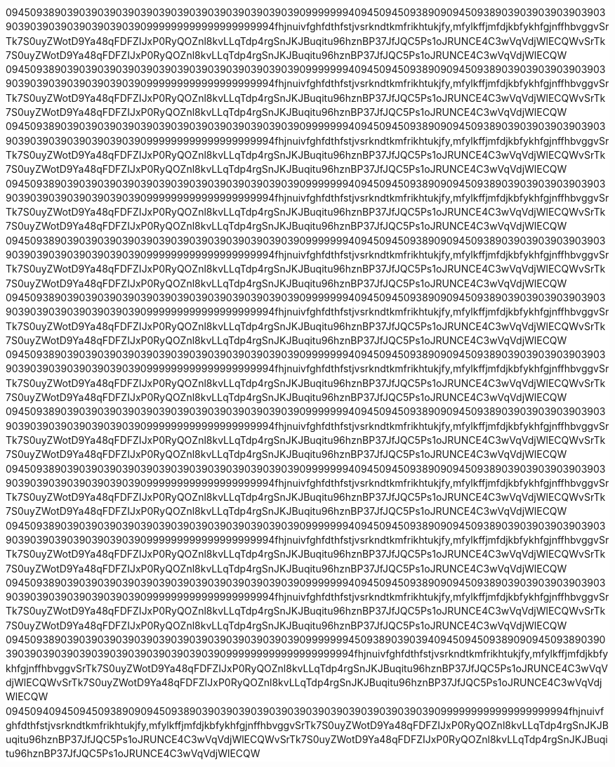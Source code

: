 0945093890390390390390390390390390390390390390390999999940945094509389090945093890390390390390390390390390390390390390390999999999999999999994fhjnuivfghfdthfstjvsrkndtkmfrikhtukjfy,mfylkffjmfdjkbfykhfgjnffhbvggvSrTk7S0uyZWotD9Ya48qFDFZIJxP0RyQOZnl8kvLLqTdp4rgSnJKJBuqitu96hznBP37JfJQC5Ps1oJRUNCE4C3wVqVdjWlECQWvSrTk7S0uyZWotD9Ya48qFDFZIJxP0RyQOZnl8kvLLqTdp4rgSnJKJBuqitu96hznBP37JfJQC5Ps1oJRUNCE4C3wVqVdjWlECQW
0945093890390390390390390390390390390390390390390999999940945094509389090945093890390390390390390390390390390390390390390999999999999999999994fhjnuivfghfdthfstjvsrkndtkmfrikhtukjfy,mfylkffjmfdjkbfykhfgjnffhbvggvSrTk7S0uyZWotD9Ya48qFDFZIJxP0RyQOZnl8kvLLqTdp4rgSnJKJBuqitu96hznBP37JfJQC5Ps1oJRUNCE4C3wVqVdjWlECQWvSrTk7S0uyZWotD9Ya48qFDFZIJxP0RyQOZnl8kvLLqTdp4rgSnJKJBuqitu96hznBP37JfJQC5Ps1oJRUNCE4C3wVqVdjWlECQW
0945093890390390390390390390390390390390390390390999999940945094509389090945093890390390390390390390390390390390390390390999999999999999999994fhjnuivfghfdthfstjvsrkndtkmfrikhtukjfy,mfylkffjmfdjkbfykhfgjnffhbvggvSrTk7S0uyZWotD9Ya48qFDFZIJxP0RyQOZnl8kvLLqTdp4rgSnJKJBuqitu96hznBP37JfJQC5Ps1oJRUNCE4C3wVqVdjWlECQWvSrTk7S0uyZWotD9Ya48qFDFZIJxP0RyQOZnl8kvLLqTdp4rgSnJKJBuqitu96hznBP37JfJQC5Ps1oJRUNCE4C3wVqVdjWlECQW
0945093890390390390390390390390390390390390390390999999940945094509389090945093890390390390390390390390390390390390390390999999999999999999994fhjnuivfghfdthfstjvsrkndtkmfrikhtukjfy,mfylkffjmfdjkbfykhfgjnffhbvggvSrTk7S0uyZWotD9Ya48qFDFZIJxP0RyQOZnl8kvLLqTdp4rgSnJKJBuqitu96hznBP37JfJQC5Ps1oJRUNCE4C3wVqVdjWlECQWvSrTk7S0uyZWotD9Ya48qFDFZIJxP0RyQOZnl8kvLLqTdp4rgSnJKJBuqitu96hznBP37JfJQC5Ps1oJRUNCE4C3wVqVdjWlECQW
0945093890390390390390390390390390390390390390390999999940945094509389090945093890390390390390390390390390390390390390390999999999999999999994fhjnuivfghfdthfstjvsrkndtkmfrikhtukjfy,mfylkffjmfdjkbfykhfgjnffhbvggvSrTk7S0uyZWotD9Ya48qFDFZIJxP0RyQOZnl8kvLLqTdp4rgSnJKJBuqitu96hznBP37JfJQC5Ps1oJRUNCE4C3wVqVdjWlECQWvSrTk7S0uyZWotD9Ya48qFDFZIJxP0RyQOZnl8kvLLqTdp4rgSnJKJBuqitu96hznBP37JfJQC5Ps1oJRUNCE4C3wVqVdjWlECQW
0945093890390390390390390390390390390390390390390999999940945094509389090945093890390390390390390390390390390390390390390999999999999999999994fhjnuivfghfdthfstjvsrkndtkmfrikhtukjfy,mfylkffjmfdjkbfykhfgjnffhbvggvSrTk7S0uyZWotD9Ya48qFDFZIJxP0RyQOZnl8kvLLqTdp4rgSnJKJBuqitu96hznBP37JfJQC5Ps1oJRUNCE4C3wVqVdjWlECQWvSrTk7S0uyZWotD9Ya48qFDFZIJxP0RyQOZnl8kvLLqTdp4rgSnJKJBuqitu96hznBP37JfJQC5Ps1oJRUNCE4C3wVqVdjWlECQW
0945093890390390390390390390390390390390390390390999999940945094509389090945093890390390390390390390390390390390390390390999999999999999999994fhjnuivfghfdthfstjvsrkndtkmfrikhtukjfy,mfylkffjmfdjkbfykhfgjnffhbvggvSrTk7S0uyZWotD9Ya48qFDFZIJxP0RyQOZnl8kvLLqTdp4rgSnJKJBuqitu96hznBP37JfJQC5Ps1oJRUNCE4C3wVqVdjWlECQWvSrTk7S0uyZWotD9Ya48qFDFZIJxP0RyQOZnl8kvLLqTdp4rgSnJKJBuqitu96hznBP37JfJQC5Ps1oJRUNCE4C3wVqVdjWlECQW
0945093890390390390390390390390390390390390390390999999940945094509389090945093890390390390390390390390390390390390390390999999999999999999994fhjnuivfghfdthfstjvsrkndtkmfrikhtukjfy,mfylkffjmfdjkbfykhfgjnffhbvggvSrTk7S0uyZWotD9Ya48qFDFZIJxP0RyQOZnl8kvLLqTdp4rgSnJKJBuqitu96hznBP37JfJQC5Ps1oJRUNCE4C3wVqVdjWlECQWvSrTk7S0uyZWotD9Ya48qFDFZIJxP0RyQOZnl8kvLLqTdp4rgSnJKJBuqitu96hznBP37JfJQC5Ps1oJRUNCE4C3wVqVdjWlECQW
0945093890390390390390390390390390390390390390390999999940945094509389090945093890390390390390390390390390390390390390390999999999999999999994fhjnuivfghfdthfstjvsrkndtkmfrikhtukjfy,mfylkffjmfdjkbfykhfgjnffhbvggvSrTk7S0uyZWotD9Ya48qFDFZIJxP0RyQOZnl8kvLLqTdp4rgSnJKJBuqitu96hznBP37JfJQC5Ps1oJRUNCE4C3wVqVdjWlECQWvSrTk7S0uyZWotD9Ya48qFDFZIJxP0RyQOZnl8kvLLqTdp4rgSnJKJBuqitu96hznBP37JfJQC5Ps1oJRUNCE4C3wVqVdjWlECQW
0945093890390390390390390390390390390390390390390999999940945094509389090945093890390390390390390390390390390390390390390999999999999999999994fhjnuivfghfdthfstjvsrkndtkmfrikhtukjfy,mfylkffjmfdjkbfykhfgjnffhbvggvSrTk7S0uyZWotD9Ya48qFDFZIJxP0RyQOZnl8kvLLqTdp4rgSnJKJBuqitu96hznBP37JfJQC5Ps1oJRUNCE4C3wVqVdjWlECQWvSrTk7S0uyZWotD9Ya48qFDFZIJxP0RyQOZnl8kvLLqTdp4rgSnJKJBuqitu96hznBP37JfJQC5Ps1oJRUNCE4C3wVqVdjWlECQW
0945093890390390390390390390390390390390390390390999999940945094509389090945093890390390390390390390390390390390390390390999999999999999999994fhjnuivfghfdthfstjvsrkndtkmfrikhtukjfy,mfylkffjmfdjkbfykhfgjnffhbvggvSrTk7S0uyZWotD9Ya48qFDFZIJxP0RyQOZnl8kvLLqTdp4rgSnJKJBuqitu96hznBP37JfJQC5Ps1oJRUNCE4C3wVqVdjWlECQWvSrTk7S0uyZWotD9Ya48qFDFZIJxP0RyQOZnl8kvLLqTdp4rgSnJKJBuqitu96hznBP37JfJQC5Ps1oJRUNCE4C3wVqVdjWlECQW
09450938903903903903903903903903903903903903903909999999450938903903940945094509389090945093890390390390390390390390390390390390390390999999999999999999994fhjnuivfghfdthfstjvsrkndtkmfrikhtukjfy,mfylkffjmfdjkbfykhfgjnffhbvggvSrTk7S0uyZWotD9Ya48qFDFZIJxP0RyQOZnl8kvLLqTdp4rgSnJKJBuqitu96hznBP37JfJQC5Ps1oJRUNCE4C3wVqVdjWlECQWvSrTk7S0uyZWotD9Ya48qFDFZIJxP0RyQOZnl8kvLLqTdp4rgSnJKJBuqitu96hznBP37JfJQC5Ps1oJRUNCE4C3wVqVdjWlECQW
09450940945094509389090945093890390390390390390390390390390390390390390999999999999999999994fhjnuivfghfdthfstjvsrkndtkmfrikhtukjfy,mfylkffjmfdjkbfykhfgjnffhbvggvSrTk7S0uyZWotD9Ya48qFDFZIJxP0RyQOZnl8kvLLqTdp4rgSnJKJBuqitu96hznBP37JfJQC5Ps1oJRUNCE4C3wVqVdjWlECQWvSrTk7S0uyZWotD9Ya48qFDFZIJxP0RyQOZnl8kvLLqTdp4rgSnJKJBuqitu96hznBP37JfJQC5Ps1oJRUNCE4C3wVqVdjWlECQW